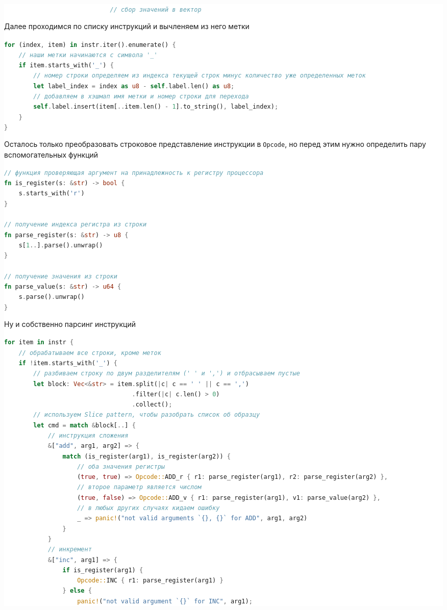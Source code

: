 ```rust
                             // сбор значений в вектор
```

Далее проходимся по списку инструкций и вычленяем из него метки
```rust
for (index, item) in instr.iter().enumerate() {
    // наши метки начинаются с символа '_'
    if item.starts_with('_') {
        // номер строки определяем из индекса текущей строк минус количество уже определенных меток
        let label_index = index as u8 - self.label.len() as u8;
        // добавляем в хэшмап имя метки и номер строки для перехода
        self.label.insert(item[..item.len() - 1].to_string(), label_index);
    }
}
```

Осталось только преобразовать строковое представление инструкции в `Opcode`, но перед этим нужно определить пару вспомогательных функций
```rust
// функция проверяющая аргумент на принадлежность к регистру процессора
fn is_register(s: &str) -> bool {
    s.starts_with('r')
}

// получение индекса регистра из строки
fn parse_register(s: &str) -> u8 {
    s[1..].parse().unwrap()
}

// получение значения из строки
fn parse_value(s: &str) -> u64 {
    s.parse().unwrap()
}
```

Ну и собственно парсинг инструкций
```rust
for item in instr {
    // обрабатываем все строки, кроме меток
    if !item.starts_with('_') {
        // разбиваем строку по двум разделителям (' ' и ',') и отбрасываем пустые
        let block: Vec<&str> = item.split(|c| c == ' ' || c == ',')
                                   .filter(|c| c.len() > 0)
                                   .collect();
        // используем Slice pattern, чтобы разобрать список об образцу
        let cmd = match &block[..] {
            // инструкция сложения
            &["add", arg1, arg2] => {
                match (is_register(arg1), is_register(arg2)) {
                    // оба значения регистры
                    (true, true) => Opcode::ADD_r { r1: parse_register(arg1), r2: parse_register(arg2) },
                    // второе параметр является числом
                    (true, false) => Opcode::ADD_v { r1: parse_register(arg1), v1: parse_value(arg2) },
                    // в любых других случаях кидаем ошибку
                    _ => panic!("not valid arguments `{}, {}` for ADD", arg1, arg2)
                }
            }
            // инкремент
            &["inc", arg1] => {
                if is_register(arg1) {
                    Opcode::INC { r1: parse_register(arg1) }
                } else {
                    panic!("not valid argument `{}` for INC", arg1);
```